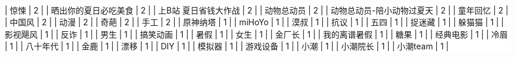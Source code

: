 | 惊悚 | 2 |
| 晒出你的夏日必吃美食 | 2 |
| 上B站 夏日省钱大作战 | 2 |
| 动物总动员 | 2 |
| 动物总动员-陪小动物过夏天 | 2 |
| 童年回忆 | 2 |
| 中国风 | 2 |
| 动漫 | 2 |
| 奇葩 | 2 |
| 手工 | 2 |
| 原神纳塔 | 1 |
| miHoYo | 1 |
| 漠叔 | 1 |
| 抗议 | 1 |
| 五四 | 1 |
| 捉迷藏 | 1 |
| 躲猫猫 | 1 |
| 影视飓风 | 1 |
| 反诈 | 1 |
| 男生 | 1 |
| 搞笑动画 | 1 |
| 暑假 | 1 |
| 女生 | 1 |
| 金厂长 | 1 |
| 我的离谱暑假 | 1 |
| 糖果 | 1 |
| 经典电影 | 1 |
| 冷眉 | 1 |
| 八十年代 | 1 |
| 金鹿 | 1 |
| 漂移 | 1 |
| DIY | 1 |
| 模拟器 | 1 |
| 游戏设备 | 1 |
| 小潮 | 1 |
| 小潮院长 | 1 |
| 小潮team | 1 |